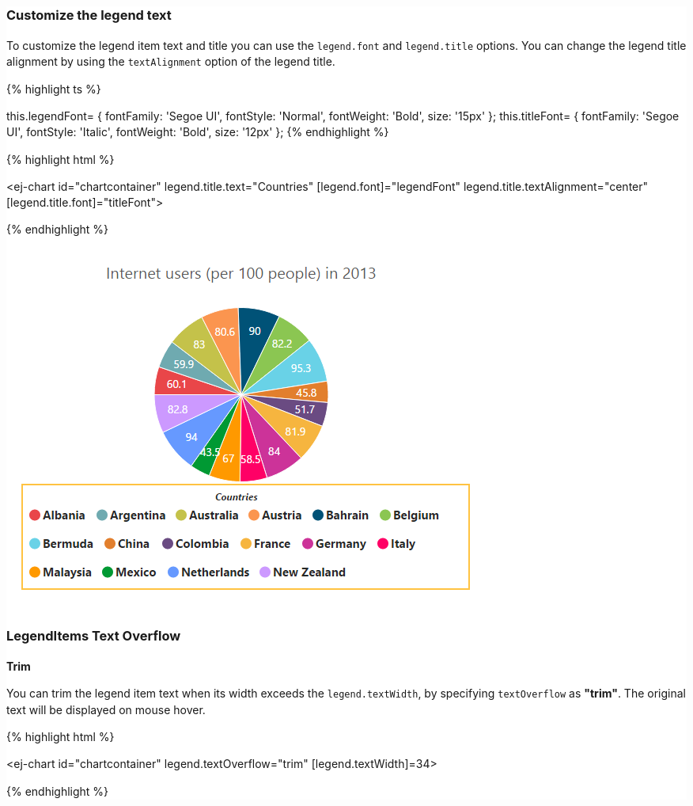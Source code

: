### Customize the legend text

To customize the legend item text and title you can use the `legend.font` and `legend.title` options. You can change the legend title alignment by using the `textAlignment` option of the legend title.

{% highlight ts %}

this.legendFont= { fontFamily: 'Segoe UI', fontStyle: 'Normal', fontWeight: 'Bold', size: '15px' };
this.titleFont= { fontFamily: 'Segoe UI', fontStyle: 'Italic', 
                                        fontWeight: 'Bold', size: '12px' };
{% endhighlight %}

{% highlight html %}

<ej-chart id="chartcontainer" legend.title.text="Countries" [legend.font]="legendFont"
                     legend.title.textAlignment="center" [legend.title.font]="titleFont"> 
</ej-chart>

{% endhighlight %}

![Angular Chart customize the legend text](Legend_images/Legend_img12.png)

### LegendItems Text Overflow

**Trim**

You can trim the legend item text when its width exceeds the `legend.textWidth`, by specifying `textOverflow` as **"trim"**. The original text will be displayed on mouse hover.

{% highlight html %}

<ej-chart id="chartcontainer" legend.textOverflow="trim" [legend.textWidth]=34> 
</ej-chart>

{% endhighlight %}
